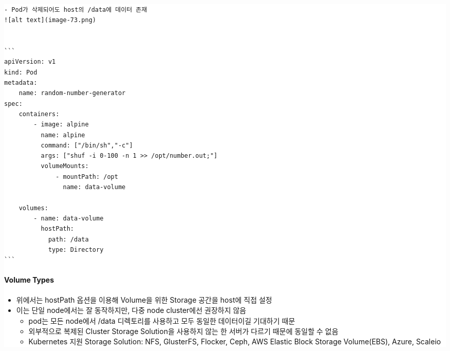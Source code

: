     - Pod가 삭제되어도 host의 /data에 데이터 존재
    ![alt text](image-73.png)


    ```
    apiVersion: v1
    kind: Pod
    metadata:
        name: random-number-generator
    spec:
        containers:
            - image: alpine
              name: alpine
              command: ["/bin/sh","-c"]
              args: ["shuf -i 0-100 -n 1 >> /opt/number.out;"]
              volumeMounts:
                  - mountPath: /opt
                    name: data-volume
        
        volumes:
            - name: data-volume
              hostPath:
                path: /data
                type: Directory
    ```

#### Volume Types

- 위에서는 hostPath 옵션을 이용해 Volume을 위한 Storage 공간을 host에 직접 설정
- 이는 단일 node에서는 잘 동작하지만, 다중 node cluster에선 권장하지 않음
    - pod는 모든 node에서 /data 디렉토리를 사용하고 모두 동일한 데이터이길 기대하기 때문
    - 외부적으로 복제된 Cluster Storage Solution을 사용하지 않는 한 서버가 다르기 때문에 동일할 수 없음
    - Kubernetes 지원 Storage Solution: NFS, GlusterFS, Flocker, Ceph, AWS Elastic Block Storage Volume(EBS), Azure, Scaleio
